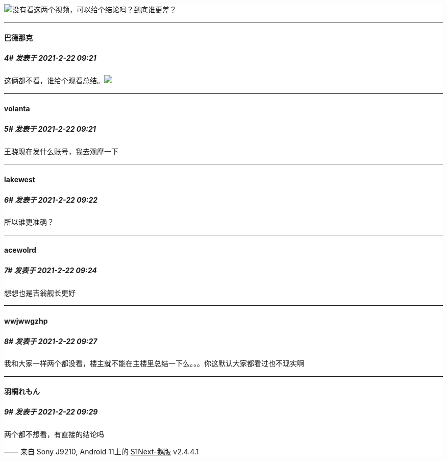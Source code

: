 
<img src="https://static.saraba1st.com/image/smiley/face2017/001.png" referrerpolicy="no-referrer">没有看这两个视频，可以给个结论吗？到底谁更差？


-----

####  巴德那克  
##### 4#       发表于 2021-2-22 09:21


这俩都不看，谁给个观看总结。<img src="https://static.saraba1st.com/image/smiley/face2017/009.gif" referrerpolicy="no-referrer">


-----

####  volanta  
##### 5#       发表于 2021-2-22 09:21


王骁现在发什么账号，我去观摩一下


-----

####  lakewest  
##### 6#       发表于 2021-2-22 09:22


所以谁更准确？


-----

####  acewolrd  
##### 7#       发表于 2021-2-22 09:24


想想也是吉翁舰长更好


-----

####  wwjwwgzhp  
##### 8#       发表于 2021-2-22 09:27


我和大家一样两个都没看，楼主就不能在主楼里总结一下么。。。你这默认大家都看过也不现实啊


-----

####  羽桐れもん  
##### 9#       发表于 2021-2-22 09:29


两个都不想看，有直接的结论吗

—— 来自 Sony J9210, Android 11上的 [S1Next-鹅版](https://github.com/ykrank/S1-Next/releases) v2.4.4.1
